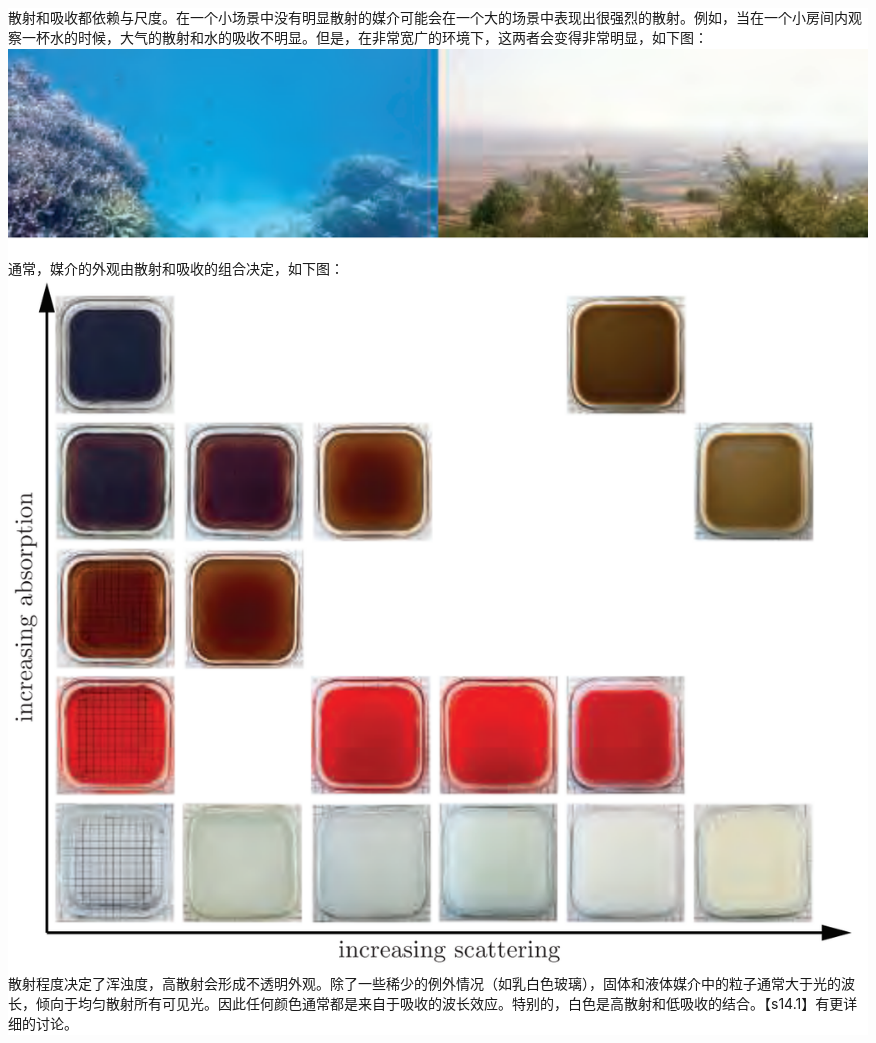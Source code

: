散射和吸收都依赖与尺度。在一个小场景中没有明显散射的媒介可能会在一个大的场景中表现出很强烈的散射。例如，当在一个小房间内观察一杯水的时候，大气的散射和水的吸收不明显。但是，在非常宽广的环境下，这两者会变得非常明显，如下图：
![](f9.7.png)

通常，媒介的外观由散射和吸收的组合决定，如下图：
![](f9.8.png)
散射程度决定了浑浊度，高散射会形成不透明外观。除了一些稀少的例外情况（如乳白色玻璃），固体和液体媒介中的粒子通常大于光的波长，倾向于均匀散射所有可见光。因此任何颜色通常都是来自于吸收的波长效应。特别的，白色是高散射和低吸收的结合。【s14.1】有更详细的讨论。
